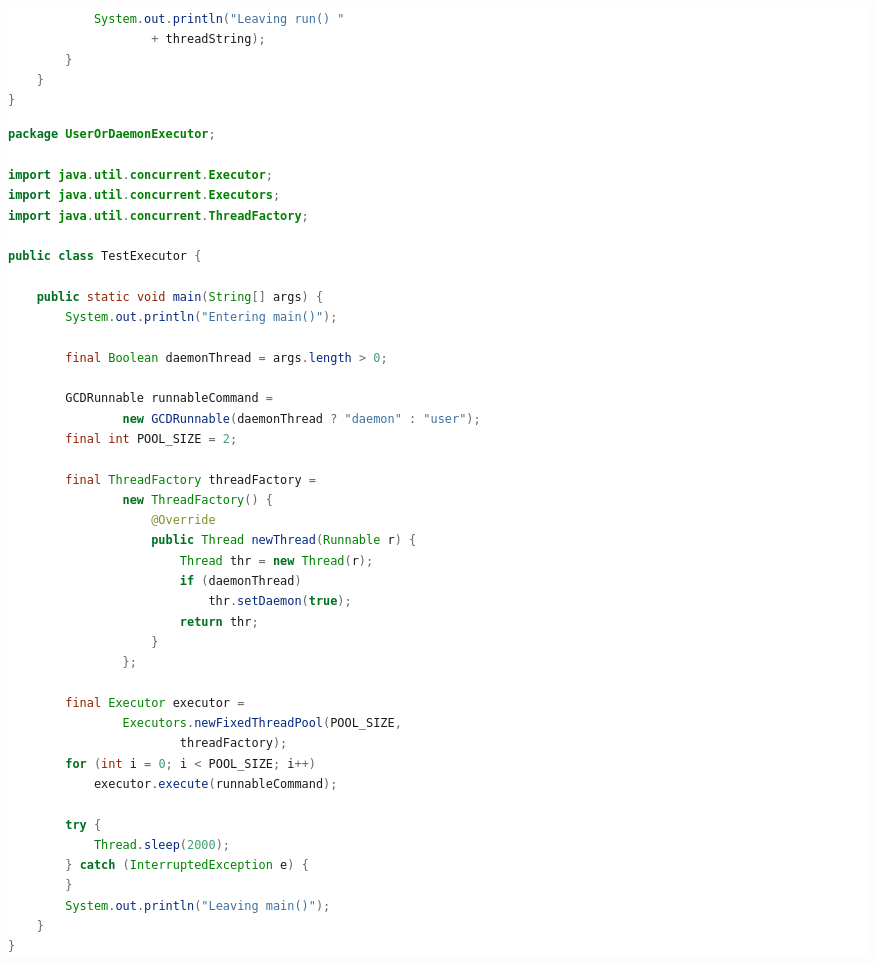 ```java
            System.out.println("Leaving run() "
                    + threadString);
        }
    }
}
```

```java
package UserOrDaemonExecutor;

import java.util.concurrent.Executor;
import java.util.concurrent.Executors;
import java.util.concurrent.ThreadFactory;

public class TestExecutor {

    public static void main(String[] args) {
        System.out.println("Entering main()");

        final Boolean daemonThread = args.length > 0;

        GCDRunnable runnableCommand =
                new GCDRunnable(daemonThread ? "daemon" : "user");
        final int POOL_SIZE = 2;

        final ThreadFactory threadFactory =
                new ThreadFactory() {
                    @Override
                    public Thread newThread(Runnable r) {
                        Thread thr = new Thread(r);
                        if (daemonThread)
                            thr.setDaemon(true);
                        return thr;
                    }
                };

        final Executor executor =
                Executors.newFixedThreadPool(POOL_SIZE,
                        threadFactory);
        for (int i = 0; i < POOL_SIZE; i++)
            executor.execute(runnableCommand);

        try {
            Thread.sleep(2000);
        } catch (InterruptedException e) {
        }
        System.out.println("Leaving main()");
    }
}

```

